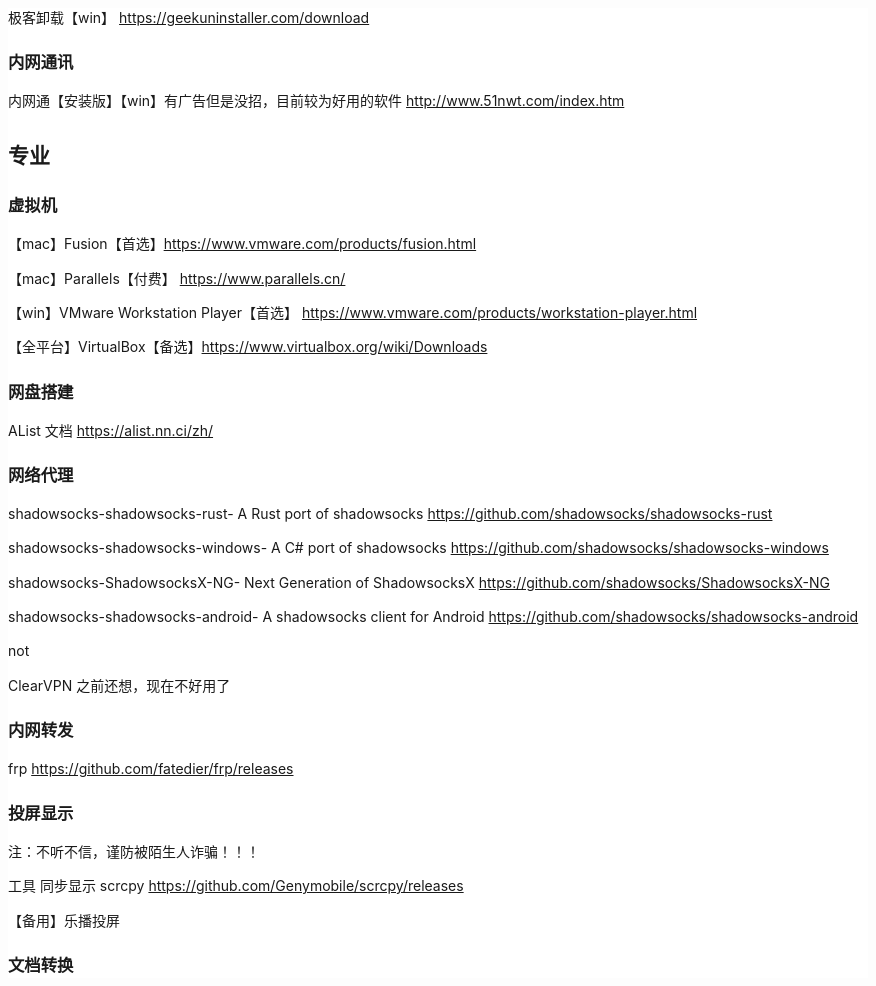 极客卸载【win】
<https://geekuninstaller.com/download>

### 内网通讯

内网通【安装版】【win】有广告但是没招，目前较为好用的软件
<http://www.51nwt.com/index.htm>

## 专业

### 虚拟机

【mac】Fusion【首选】<https://www.vmware.com/products/fusion.html>

【mac】Parallels【付费】 <https://www.parallels.cn/>

【win】VMware Workstation Player【首选】 <https://www.vmware.com/products/workstation-player.html>

【全平台】VirtualBox【备选】<https://www.virtualbox.org/wiki/Downloads>

### 网盘搭建

AList 文档 <https://alist.nn.ci/zh/>

### 网络代理

shadowsocks-shadowsocks-rust- A Rust port of shadowsocks <https://github.com/shadowsocks/shadowsocks-rust>

shadowsocks-shadowsocks-windows- A C# port of shadowsocks <https://github.com/shadowsocks/shadowsocks-windows>

shadowsocks-ShadowsocksX-NG- Next Generation of ShadowsocksX <https://github.com/shadowsocks/ShadowsocksX-NG>

shadowsocks-shadowsocks-android- A shadowsocks client for Android <https://github.com/shadowsocks/shadowsocks-android>

not

ClearVPN 之前还想，现在不好用了

### 内网转发

frp <https://github.com/fatedier/frp/releases>

### 投屏显示

注：不听不信，谨防被陌生人诈骗！！！

工具 同步显示 scrcpy <https://github.com/Genymobile/scrcpy/releases>

【备用】乐播投屏

### 文档转换
